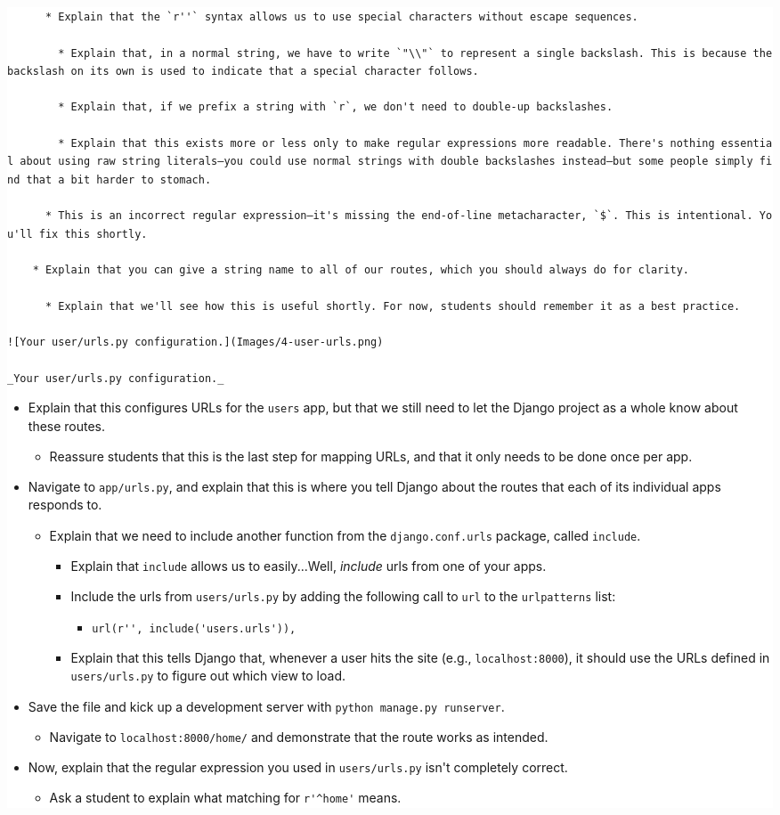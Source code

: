           * Explain that the `r''` syntax allows us to use special characters without escape sequences.

            * Explain that, in a normal string, we have to write `"\\"` to represent a single backslash. This is because the backslash on its own is used to indicate that a special character follows.

            * Explain that, if we prefix a string with `r`, we don't need to double-up backslashes.

            * Explain that this exists more or less only to make regular expressions more readable. There's nothing essential about using raw string literals—you could use normal strings with double backslashes instead—but some people simply find that a bit harder to stomach.

          * This is an incorrect regular expression—it's missing the end-of-line metacharacter, `$`. This is intentional. You'll fix this shortly.

        * Explain that you can give a string name to all of our routes, which you should always do for clarity.

          * Explain that we'll see how this is useful shortly. For now, students should remember it as a best practice.

    ![Your user/urls.py configuration.](Images/4-user-urls.png)

    _Your user/urls.py configuration._

* Explain that this configures URLs for the `users` app, but that we still need to let the Django project as a whole know about these routes.

  * Reassure students that this is the last step for mapping URLs, and that it only needs to be done once per app.

* Navigate to `app/urls.py`, and explain that this is where you tell Django about the routes that each of its individual apps responds to.

  * Explain that we need to include another function from the `django.conf.urls` package, called `include`.

    * Explain that `include` allows us to easily...Well, _include_ urls from one of your apps.

    * Include the urls from `users/urls.py` by adding the following call to `url` to the `urlpatterns` list:

      * `url(r'', include('users.urls')),`

    * Explain that this tells Django that, whenever a user hits the site (e.g., `localhost:8000`), it should use the URLs defined in `users/urls.py` to figure out which view to load.

* Save the file and kick up a development server with `python manage.py runserver`.

  * Navigate to `localhost:8000/home/` and demonstrate that the route works as intended.

* Now, explain that the regular expression you used in `users/urls.py` isn't completely correct.

  * Ask a student to explain what matching for `r'^home'` means.
